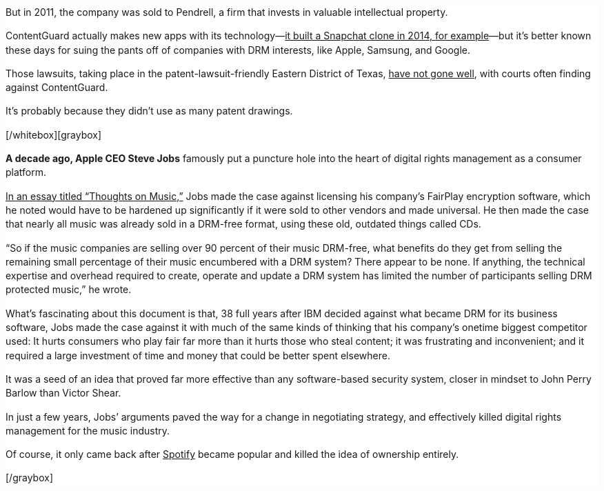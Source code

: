 But in 2011, the company was sold to Pendrell, a firm that invests in valuable intellectual property. 

ContentGuard actually makes new apps with its technology—[it built a Snapchat clone in 2014, for example](https://www.geekwire.com/2014/contentguard-takes-swing-snapchat-new-yovo-app-iphone/)—but it’s better known these days for suing the pants off of companies with DRM interests, like Apple, Samsung, and Google.

Those lawsuits, taking place in the patent-lawsuit-friendly Eastern District of Texas, [have not gone well](https://www.law360.com/articles/943525/fed-circ-backs-patent-wins-for-apple-samsung-google), with courts often finding against ContentGuard. 

It’s probably because they didn’t use as many patent drawings.

[/whitebox][graybox]

**A decade ago, Apple CEO Steve Jobs** famously put a puncture hole into the heart of digital rights management as a consumer platform. 

[In an essay titled “Thoughts on Music,”](http://bit.ly/2xhCoN4) Jobs made the case against licensing his company’s FairPlay encryption software, which he noted would have to be hardened up significantly if it were sold to other vendors and made universal. He then made the case that nearly all music was already sold in a DRM-free format, using these old, outdated things called CDs.

“So if the music companies are selling over 90 percent of their music DRM-free, what benefits do they get from selling the remaining small percentage of their music encumbered with a DRM system? There appear to be none. If anything, the technical expertise and overhead required to create, operate and update a DRM system has limited the number of participants selling DRM protected music,” he wrote.

What’s fascinating about this document is that, 38 full years after IBM decided against what became DRM for its business software, Jobs made the case against it with much of the same kinds of thinking that his company’s onetime biggest competitor used: It hurts consumers who play fair far more than it hurts those who steal content; it was frustrating and inconvenient; and it required a large investment of time and money that could be better spent elsewhere.

It was a seed of an idea that proved far more effective than any software-based security system, closer in mindset to John Perry Barlow than Victor Shear.

In just a few years, Jobs’ arguments paved the way for a change in negotiating strategy, and effectively killed digital rights management for the music industry.

Of course, it only came back after [Spotify](http://amzn.to/2vbUhj2) became popular and killed the idea of ownership entirely.

[/graybox]
